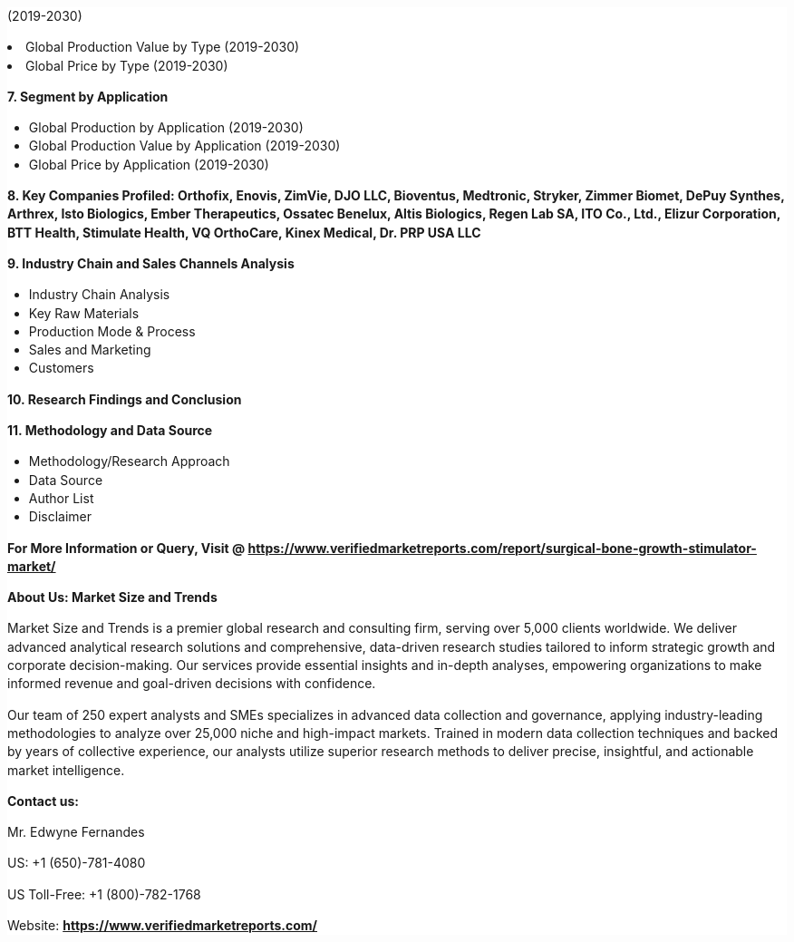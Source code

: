 (2019-2030)</li><li>Global Production Value by Type (2019-2030)</li><li>Global Price by Type (2019-2030)</li></ul><p><strong>7. Segment by Application</strong></p><ul><li>Global Production by Application (2019-2030)</li><li>Global Production Value by Application (2019-2030)</li><li>Global Price by Application (2019-2030)</li></ul><p><strong>8. Key Companies Profiled: Orthofix, Enovis, ZimVie, DJO LLC, Bioventus, Medtronic, Stryker, Zimmer Biomet, DePuy Synthes, Arthrex, Isto Biologics, Ember Therapeutics, Ossatec Benelux, Altis Biologics, Regen Lab SA, ITO Co., Ltd., Elizur Corporation, BTT Health, Stimulate Health, VQ OrthoCare, Kinex Medical, Dr. PRP USA LLC</strong></p><p><strong>9. Industry Chain and Sales Channels Analysis</strong></p><ul><li>Industry Chain Analysis</li><li>Key Raw Materials</li><li>Production Mode &amp; Process</li><li>Sales and Marketing</li><li>Customers</li></ul><p><strong>10. Research Findings and Conclusion</strong></p><p><strong>11. Methodology and Data Source</strong></p><ul><li>Methodology/Research Approach</li><li>Data Source</li><li>Author List</li><li>Disclaimer</li></ul></p><p><strong>For More Information or Query, Visit @ <a href="https://www.verifiedmarketreports.com/report/surgical-bone-growth-stimulator-market/">https://www.verifiedmarketreports.com/report/surgical-bone-growth-stimulator-market/</a></strong></p><p><strong>About Us: Market Size and Trends</strong></p><p>Market Size and Trends is a premier global research and consulting firm, serving over 5,000 clients worldwide. We deliver advanced analytical research solutions and comprehensive, data-driven research studies tailored to inform strategic growth and corporate decision-making. Our services provide essential insights and in-depth analyses, empowering organizations to make informed revenue and goal-driven decisions with confidence.</p><p>Our team of 250 expert analysts and SMEs specializes in advanced data collection and governance, applying industry-leading methodologies to analyze over 25,000 niche and high-impact markets. Trained in modern data collection techniques and backed by years of collective experience, our analysts utilize superior research methods to deliver precise, insightful, and actionable market intelligence.</p><p><strong>Contact us:</strong></p><p>Mr. Edwyne Fernandes</p><p>US: +1 (650)-781-4080</p><p>US Toll-Free: +1 (800)-782-1768</p><p>Website: <strong><a href="https://www.verifiedmarketreports.com/">https://www.verifiedmarketreports.com/</a></strong></p>
